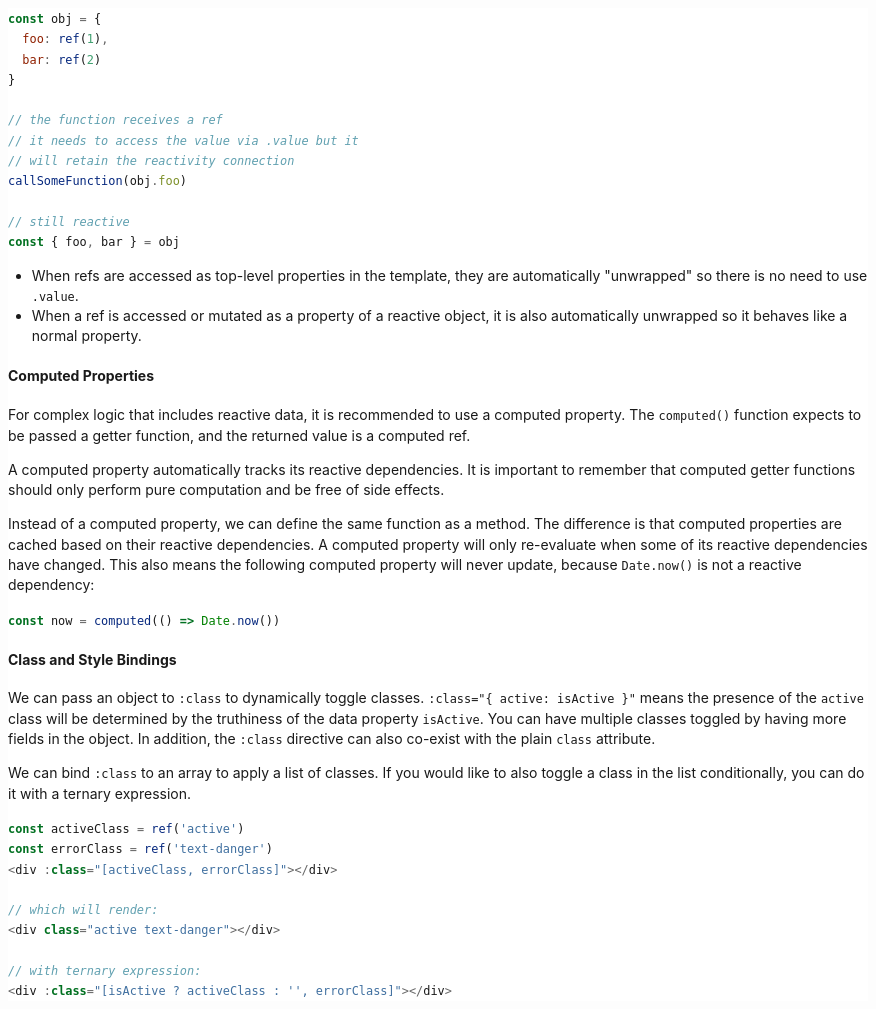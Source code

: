```js
const obj = {
  foo: ref(1),
  bar: ref(2)
}

// the function receives a ref
// it needs to access the value via .value but it
// will retain the reactivity connection
callSomeFunction(obj.foo)

// still reactive
const { foo, bar } = obj
```

- When refs are accessed as top-level properties in the template, they are automatically "unwrapped" so there is no need to use `.value`.
- When a ref is accessed or mutated as a property of a reactive object, it is also automatically unwrapped so it behaves like a normal property.

#### Computed Properties
For complex logic that includes reactive data, it is recommended to use a computed property. The `computed()` function expects to be passed a getter function, and the returned value is a computed ref.

A computed property automatically tracks its reactive dependencies. It is important to remember that computed getter functions should only perform pure computation and be free of side effects.

Instead of a computed property, we can define the same function as a method. The difference is that computed properties are cached based on their reactive dependencies. A computed property will only re-evaluate when some of its reactive dependencies have changed. This also means the following computed property will never update, because `Date.now()` is not a reactive dependency:

```js
const now = computed(() => Date.now())
```

#### Class and Style Bindings
We can pass an object to `:class` to dynamically toggle classes. `:class="{ active: isActive }"` means the presence of the `active` class will be determined by the truthiness of the data property `isActive`. You can have multiple classes toggled by having more fields in the object. In addition, the `:class` directive can also co-exist with the plain `class` attribute.

We can bind `:class` to an array to apply a list of classes. If you would like to also toggle a class in the list conditionally, you can do it with a ternary expression.

```js
const activeClass = ref('active')
const errorClass = ref('text-danger')
<div :class="[activeClass, errorClass]"></div>

// which will render:
<div class="active text-danger"></div>

// with ternary expression:
<div :class="[isActive ? activeClass : '', errorClass]"></div>
```
